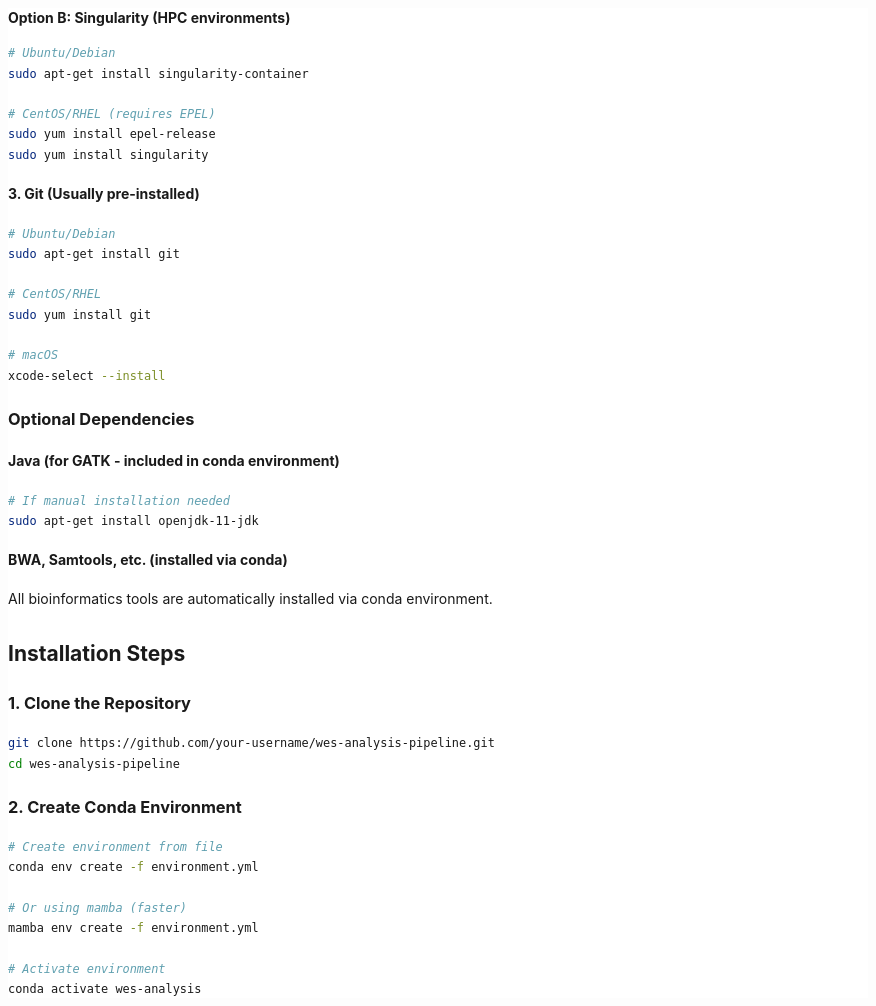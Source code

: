 **Option B: Singularity (HPC environments)**
```bash
# Ubuntu/Debian
sudo apt-get install singularity-container

# CentOS/RHEL (requires EPEL)
sudo yum install epel-release
sudo yum install singularity
```

#### 3. Git (Usually pre-installed)
```bash
# Ubuntu/Debian
sudo apt-get install git

# CentOS/RHEL
sudo yum install git

# macOS
xcode-select --install
```

### Optional Dependencies

#### Java (for GATK - included in conda environment)
```bash
# If manual installation needed
sudo apt-get install openjdk-11-jdk
```

#### BWA, Samtools, etc. (installed via conda)
All bioinformatics tools are automatically installed via conda environment.

## Installation Steps

### 1. Clone the Repository

```bash
git clone https://github.com/your-username/wes-analysis-pipeline.git
cd wes-analysis-pipeline
```

### 2. Create Conda Environment

```bash
# Create environment from file
conda env create -f environment.yml

# Or using mamba (faster)
mamba env create -f environment.yml

# Activate environment
conda activate wes-analysis
```
